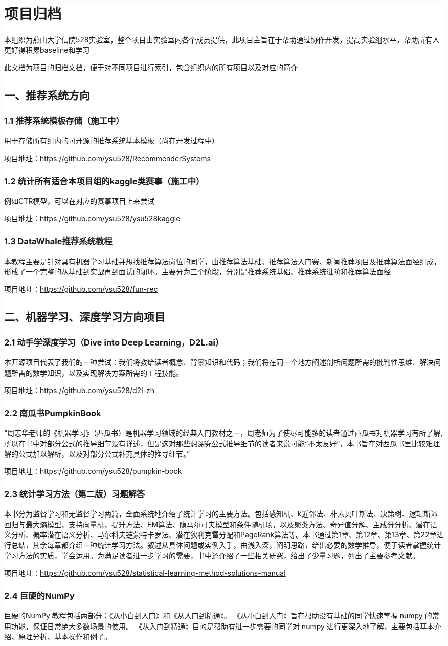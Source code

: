 # 项目归档

本组织为燕山大学信院528实验室，整个项目由实验室内各个成员提供，此项目主旨在于帮助通过协作开发，提高实验组水平，帮助所有人更好得积累baseline和学习

此文档为项目的归档文档，便于对不同项目进行索引，包含组织内的所有项目以及对应的简介

## 一、推荐系统方向

### 1.1 推荐系统模板存储（施工中）
用于存储所有组内的可开源的推荐系统基本模板（尚在开发过程中）

项目地址：https://github.com/ysu528/RecommenderSystems

### 1.2 统计所有适合本项目组的kaggle类赛事（施工中）
例如CTR模型，可以在对应的赛事项目上来尝试

项目地址：https://github.com/ysu528/ysu528kaggle

### 1.3 DataWhale推荐系统教程
本教程主要是针对具有机器学习基础并想找推荐算法岗位的同学，由推荐算法基础、推荐算法入门赛、新闻推荐项目及推荐算法面经组成，形成了一个完整的从基础到实战再到面试的闭环。主要分为三个阶段，分别是推荐系统基础、推荐系统进阶和推荐算法面经

项目地址：https://github.com/ysu528/fun-rec

## 二、机器学习、深度学习方向项目

### 2.1 动手学深度学习（Dive into Deep Learning，D2L.ai）
本开源项目代表了我们的一种尝试：我们将教给读者概念、背景知识和代码；我们将在同一个地方阐述剖析问题所需的批判性思维、解决问题所需的数学知识，以及实现解决方案所需的工程技能。

项目地址：https://github.com/ysu528/d2l-zh

### 2.2 南瓜书PumpkinBook
“周志华老师的《机器学习》（西瓜书）是机器学习领域的经典入门教材之一，周老师为了使尽可能多的读者通过西瓜书对机器学习有所了解, 所以在书中对部分公式的推导细节没有详述，但是这对那些想深究公式推导细节的读者来说可能“不太友好”，本书旨在对西瓜书里比较难理解的公式加以解析，以及对部分公式补充具体的推导细节。”

项目地址：https://github.com/ysu528/pumpkin-book

### 2.3 统计学习方法（第二版）习题解答
本书分为监督学习和无监督学习两篇，全面系统地介绍了统计学习的主要方法。包括感知机、k近邻法、朴素贝叶斯法、决策树、逻辑斯谛回归与最大熵模型、支持向量机、提升方法、EM算法、隐马尔可夫模型和条件随机场，以及聚类方法、奇异值分解、主成分分析、潜在语义分析、概率潜在语义分析、马尔科夫链蒙特卡罗法、潜在狄利克雷分配和PageRank算法等。本书通过第1章、第12章、第13章、第22章进行总结，其余每章都介绍一种统计学习方法。叙述从具体问题或实例入手，由浅入深，阐明思路，给出必要的数学推导，便于读者掌握统计学习方法的实质，学会运用。为满足读者进一步学习的需要，书中还介绍了一些相关研究，给出了少量习题，列出了主要参考文献。

项目地址：https://github.com/ysu528/statistical-learning-method-solutions-manual

### 2.4 巨硬的NumPy
巨硬的NumPy 教程包括两部分：《从小白到入门》和《从入门到精通》。
《从小白到入门》旨在帮助没有基础的同学快速掌握 numpy 的常用功能，保证日常绝大多数场景的使用。
《从入门到精通》目的是帮助有进一步需要的同学对 numpy 进行更深入地了解，主要包括基本介绍、原理分析、基本操作和例子。
